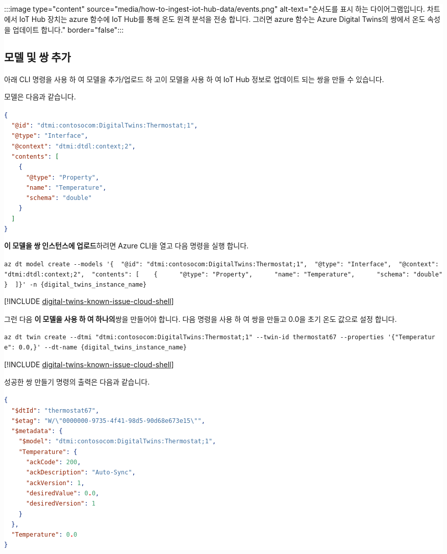 :::image type="content" source="media/how-to-ingest-iot-hub-data/events.png" alt-text="순서도를 표시 하는 다이어그램입니다. 차트에서 IoT Hub 장치는 azure 함수에 IoT Hub를 통해 온도 원격 분석을 전송 합니다. 그러면 azure 함수는 Azure Digital Twins의 쌍에서 온도 속성을 업데이트 합니다." border="false":::

## <a name="add-a-model-and-twin"></a>모델 및 쌍 추가

아래 CLI 명령을 사용 하 여 모델을 추가/업로드 하 고이 모델을 사용 하 여 IoT Hub 정보로 업데이트 되는 쌍을 만들 수 있습니다.

모델은 다음과 같습니다.
```JSON
{
  "@id": "dtmi:contosocom:DigitalTwins:Thermostat;1",
  "@type": "Interface",
  "@context": "dtmi:dtdl:context;2",
  "contents": [
    {
      "@type": "Property",
      "name": "Temperature",
      "schema": "double"
    }
  ]
}
```

**이 모델을 쌍 인스턴스에 업로드**하려면 Azure CLI을 열고 다음 명령을 실행 합니다.

```azurecli
az dt model create --models '{  "@id": "dtmi:contosocom:DigitalTwins:Thermostat;1",  "@type": "Interface",  "@context": "dtmi:dtdl:context;2",  "contents": [    {      "@type": "Property",      "name": "Temperature",      "schema": "double"    }  ]}' -n {digital_twins_instance_name}
```

[!INCLUDE [digital-twins-known-issue-cloud-shell](../../includes/digital-twins-known-issue-cloud-shell.md)]

그런 다음 **이 모델을 사용 하 여 하나의**쌍을 만들어야 합니다. 다음 명령을 사용 하 여 쌍을 만들고 0.0을 초기 온도 값으로 설정 합니다.

```azurecli
az dt twin create --dtmi "dtmi:contosocom:DigitalTwins:Thermostat;1" --twin-id thermostat67 --properties '{"Temperature": 0.0,}' --dt-name {digital_twins_instance_name}
```

[!INCLUDE [digital-twins-known-issue-cloud-shell](../../includes/digital-twins-known-issue-cloud-shell.md)]

성공한 쌍 만들기 명령의 출력은 다음과 같습니다.
```json
{
  "$dtId": "thermostat67",
  "$etag": "W/\"0000000-9735-4f41-98d5-90d68e673e15\"",
  "$metadata": {
    "$model": "dtmi:contosocom:DigitalTwins:Thermostat;1",
    "Temperature": {
      "ackCode": 200,
      "ackDescription": "Auto-Sync",
      "ackVersion": 1,
      "desiredValue": 0.0,
      "desiredVersion": 1
    }
  },
  "Temperature": 0.0
}
```
